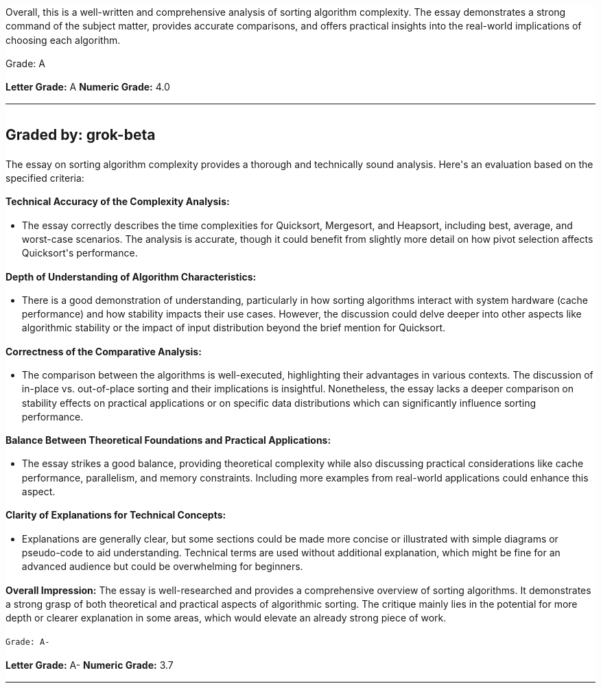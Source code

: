 Overall, this is a well-written and comprehensive analysis of sorting algorithm complexity. The essay demonstrates a strong command of the subject matter, provides accurate comparisons, and offers practical insights into the real-world implications of choosing each algorithm.

Grade: A

**Letter Grade:** A
**Numeric Grade:** 4.0

---

## Graded by: grok-beta

The essay on sorting algorithm complexity provides a thorough and technically sound analysis. Here's an evaluation based on the specified criteria:

**Technical Accuracy of the Complexity Analysis:**
- The essay correctly describes the time complexities for Quicksort, Mergesort, and Heapsort, including best, average, and worst-case scenarios. The analysis is accurate, though it could benefit from slightly more detail on how pivot selection affects Quicksort's performance.

**Depth of Understanding of Algorithm Characteristics:**
- There is a good demonstration of understanding, particularly in how sorting algorithms interact with system hardware (cache performance) and how stability impacts their use cases. However, the discussion could delve deeper into other aspects like algorithmic stability or the impact of input distribution beyond the brief mention for Quicksort.

**Correctness of the Comparative Analysis:**
- The comparison between the algorithms is well-executed, highlighting their advantages in various contexts. The discussion of in-place vs. out-of-place sorting and their implications is insightful. Nonetheless, the essay lacks a deeper comparison on stability effects on practical applications or on specific data distributions which can significantly influence sorting performance.

**Balance Between Theoretical Foundations and Practical Applications:**
- The essay strikes a good balance, providing theoretical complexity while also discussing practical considerations like cache performance, parallelism, and memory constraints. Including more examples from real-world applications could enhance this aspect.

**Clarity of Explanations for Technical Concepts:**
- Explanations are generally clear, but some sections could be made more concise or illustrated with simple diagrams or pseudo-code to aid understanding. Technical terms are used without additional explanation, which might be fine for an advanced audience but could be overwhelming for beginners.

**Overall Impression:**
The essay is well-researched and provides a comprehensive overview of sorting algorithms. It demonstrates a strong grasp of both theoretical and practical aspects of algorithmic sorting. The critique mainly lies in the potential for more depth or clearer explanation in some areas, which would elevate an already strong piece of work.

```
Grade: A-
```

**Letter Grade:** A-
**Numeric Grade:** 3.7

---